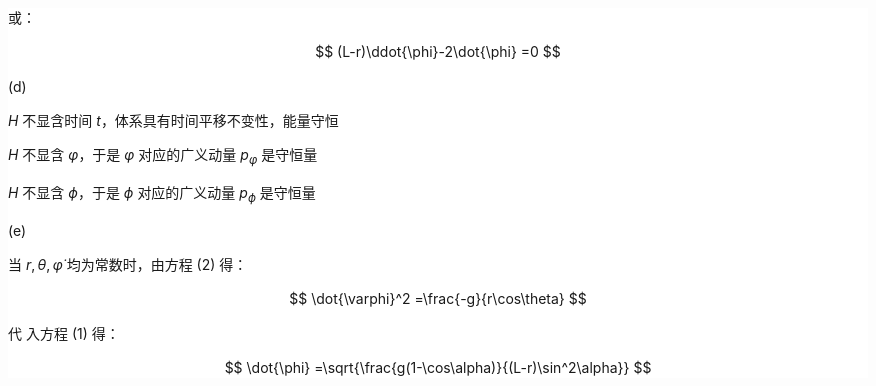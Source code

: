 或：

$$
(L-r)\ddot{\phi}-2\dot{\phi}
=0
$$

(d)

$H$ 不显含时间 $t$，体系具有时间平移不变性，能量守恒 

$H$ 不显含 $\varphi$，于是 $\varphi$ 对应的广义动量 $p_\varphi$ 是守恒量

$H$ 不显含 $\phi$，于是 $\phi$ 对应的广义动量 $p_\phi$ 是守恒量

(e)

当 $r,\theta,\dot{\varphi}$ 均为常数时，由方程 $(2)$ 得：

$$
\dot{\varphi}^2
=\frac{-g}{r\cos\theta}
$$

代 入方程 $(1)$ 得：

$$
\dot{\phi}
=\sqrt{\frac{g(1-\cos\alpha)}{(L-r)\sin^2\alpha}}
$$
 






